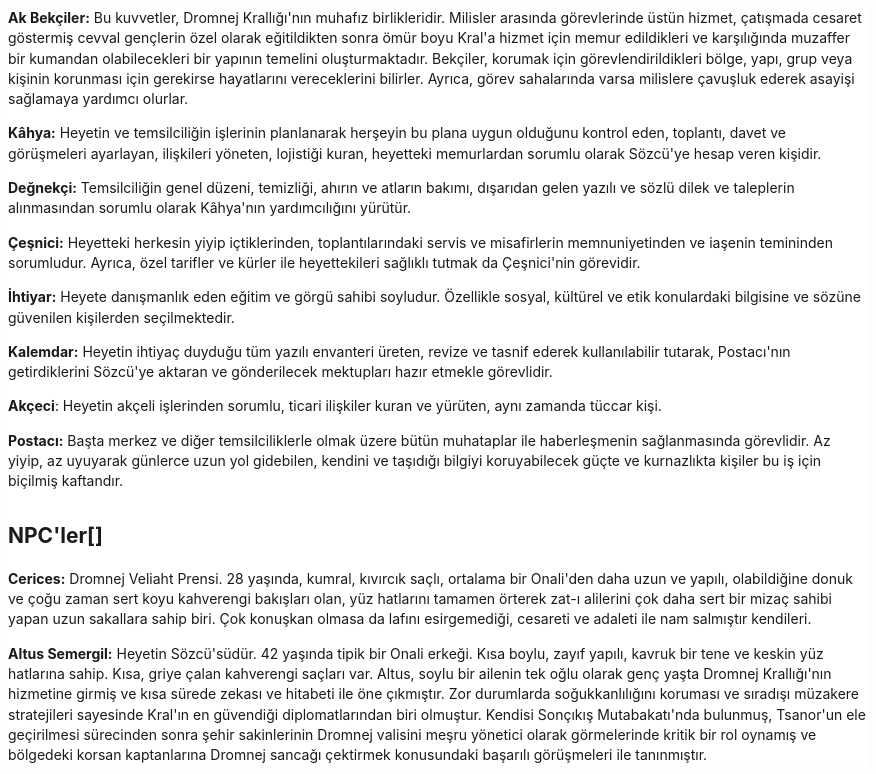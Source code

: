 **Ak Bekçiler:** Bu kuvvetler, Dromnej Krallığı'nın muhafız
birlikleridir. Milisler arasında görevlerinde üstün hizmet, çatışmada
cesaret göstermiş cevval gençlerin özel olarak eğitildikten sonra ömür
boyu Kral'a hizmet için memur edildikleri ve karşılığında muzaffer bir
kumandan olabilecekleri bir yapının temelini oluşturmaktadır. Bekçiler,
korumak için görevlendirildikleri bölge, yapı, grup veya kişinin
korunması için gerekirse hayatlarını vereceklerini bilirler. Ayrıca,
görev sahalarında varsa milislere çavuşluk ederek asayişi sağlamaya
yardımcı olurlar.

**Kâhya:** Heyetin ve temsilciliğin işlerinin planlanarak herşeyin bu
plana uygun olduğunu kontrol eden, toplantı, davet ve görüşmeleri
ayarlayan, ilişkileri yöneten, lojistiği kuran, heyetteki memurlardan
sorumlu olarak Sözcü'ye hesap veren kişidir.

**Değnekçi:** Temsilciliğin genel düzeni, temizliği, ahırın ve atların
bakımı, dışarıdan gelen yazılı ve sözlü dilek ve taleplerin alınmasından
sorumlu olarak Kâhya'nın yardımcılığını yürütür.

**Çeşnici:** Heyetteki herkesin yiyip içtiklerinden, toplantılarındaki
servis ve misafirlerin memnuniyetinden ve iaşenin temininden sorumludur.
Ayrıca, özel tarifler ve kürler ile heyettekileri sağlıklı tutmak da
Çeşnici'nin görevidir.

**İhtiyar:** Heyete danışmanlık eden eğitim ve görgü sahibi soyludur.
Özellikle sosyal, kültürel ve etik konulardaki bilgisine ve sözüne
güvenilen kişilerden seçilmektedir.

**Kalemdar:** Heyetin ihtiyaç duyduğu tüm yazılı envanteri üreten,
revize ve tasnif ederek kullanılabilir tutarak, Postacı'nın
getirdiklerini Sözcü'ye aktaran ve gönderilecek mektupları hazır etmekle
görevlidir.

**Akçeci**: Heyetin akçeli işlerinden sorumlu, ticari ilişkiler kuran ve
yürüten, aynı zamanda tüccar kişi.

**Postacı:** Başta merkez ve diğer temsilciliklerle olmak üzere bütün
muhataplar ile haberleşmenin sağlanmasında görevlidir. Az yiyip, az
uyuyarak günlerce uzun yol gidebilen, kendini ve taşıdığı bilgiyi
koruyabilecek güçte ve kurnazlıkta kişiler bu iş için biçilmiş
kaftandır.

## NPC\'ler\[[](/tr/wiki/Dromnej_Diplomatik_Misyonu?veaction=edit&section=7)\]

**Cerices:** Dromnej Veliaht Prensi. 28 yaşında, kumral, kıvırcık saçlı,
ortalama bir Onali'den daha uzun ve yapılı, olabildiğine donuk ve çoğu
zaman sert koyu kahverengi bakışları olan, yüz hatlarını tamamen örterek
zat-ı alilerini çok daha sert bir mizaç sahibi yapan uzun sakallara
sahip biri. Çok konuşkan olmasa da lafını esirgemediği, cesareti ve
adaleti ile nam salmıştır kendileri.

**Altus Semergil:** Heyetin Sözcü'südür. 42 yaşında tipik bir Onali
erkeği. Kısa boylu, zayıf yapılı, kavruk bir tene ve keskin yüz
hatlarına sahip. Kısa, griye çalan kahverengi saçları var. Altus, soylu
bir ailenin tek oğlu olarak genç yaşta Dromnej Krallığı\'nın hizmetine
girmiş ve kısa sürede zekası ve hitabeti ile öne çıkmıştır. Zor
durumlarda soğukkanlılığını koruması ve sıradışı müzakere stratejileri
sayesinde Kral'ın en güvendiği diplomatlarından biri olmuştur. Kendisi
Sonçıkış Mutabakatı'nda bulunmuş, Tsanor\'un ele geçirilmesi sürecinden
sonra şehir sakinlerinin Dromnej valisini meşru yönetici olarak
görmelerinde kritik bir rol oynamış ve bölgedeki korsan kaptanlarına
Dromnej sancağı çektirmek konusundaki başarılı görüşmeleri ile
tanınmıştır.

